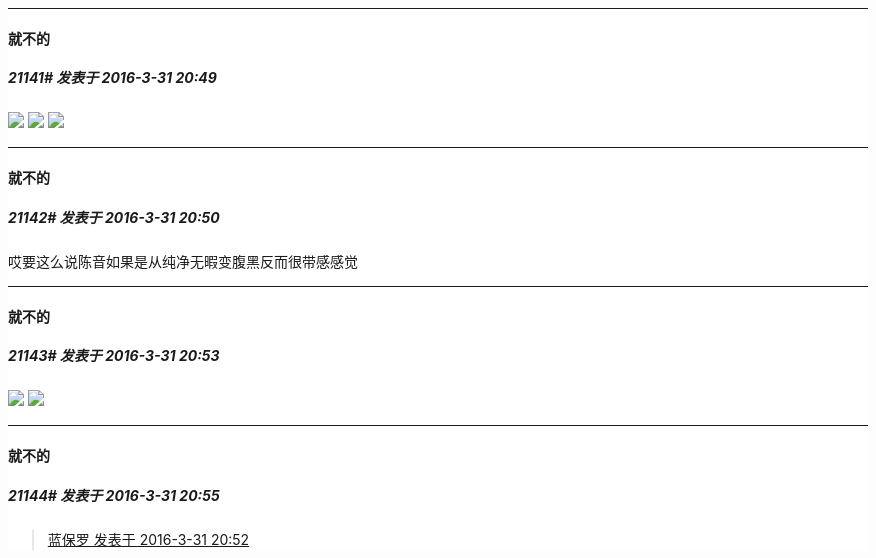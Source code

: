 





*****

####  就不的  
##### 21141#       发表于 2016-3-31 20:49



<img src="http://ww3.sinaimg.cn/mw690/6d8f0a71jw1f2gc3p8vgzj20g80bntae.jpg" referrerpolicy="no-referrer">

<img src="http://ww4.sinaimg.cn/mw690/6d8f0a71jw1f2gc3pqa2sj20is0dymz4.jpg" referrerpolicy="no-referrer">

<img src="http://ww3.sinaimg.cn/mw690/6d8f0a71jw1f2gc3qedrkj20r10h00x7.jpg" referrerpolicy="no-referrer">







*****

####  就不的  
##### 21142#       发表于 2016-3-31 20:50




哎要这么说陈音如果是从纯净无暇变腹黑反而很带感感觉







*****

####  就不的  
##### 21143#       发表于 2016-3-31 20:53



<img src="http://ww3.sinaimg.cn/mw690/8ab285c9gw1f2gc57e6nbj20kt0wp41n.jpg" referrerpolicy="no-referrer">

<img src="https://static.saraba1st.com/image/smiley/face/191.gif" referrerpolicy="no-referrer">







*****

####  就不的  
##### 21144#       发表于 2016-3-31 20:55



<blockquote><a href="httphttps://bbs.saraba1st.com/2b/forum.php?mod=redirect&amp;goto=findpost&amp;pid=32004767&amp;ptid=1105387" target="_blank">蓝保罗 发表于 2016-3-31 20:52</a>
